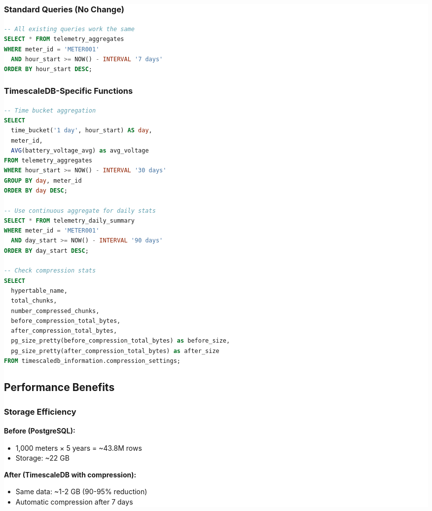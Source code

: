 ### Standard Queries (No Change)

```sql
-- All existing queries work the same
SELECT * FROM telemetry_aggregates
WHERE meter_id = 'METER001'
  AND hour_start >= NOW() - INTERVAL '7 days'
ORDER BY hour_start DESC;
```

### TimescaleDB-Specific Functions

```sql
-- Time bucket aggregation
SELECT
  time_bucket('1 day', hour_start) AS day,
  meter_id,
  AVG(battery_voltage_avg) as avg_voltage
FROM telemetry_aggregates
WHERE hour_start >= NOW() - INTERVAL '30 days'
GROUP BY day, meter_id
ORDER BY day DESC;

-- Use continuous aggregate for daily stats
SELECT * FROM telemetry_daily_summary
WHERE meter_id = 'METER001'
  AND day_start >= NOW() - INTERVAL '90 days'
ORDER BY day_start DESC;

-- Check compression stats
SELECT
  hypertable_name,
  total_chunks,
  number_compressed_chunks,
  before_compression_total_bytes,
  after_compression_total_bytes,
  pg_size_pretty(before_compression_total_bytes) as before_size,
  pg_size_pretty(after_compression_total_bytes) as after_size
FROM timescaledb_information.compression_settings;
```

## Performance Benefits

### Storage Efficiency

**Before (PostgreSQL):**

- 1,000 meters × 5 years = ~43.8M rows
- Storage: ~22 GB

**After (TimescaleDB with compression):**

- Same data: ~1-2 GB (90-95% reduction)
- Automatic compression after 7 days
